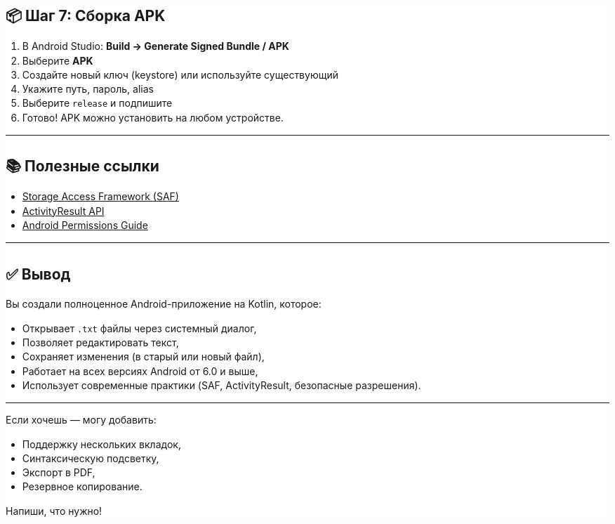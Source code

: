 
## 📦 Шаг 7: Сборка APK

1. В Android Studio: **Build → Generate Signed Bundle / APK**
2. Выберите **APK**
3. Создайте новый ключ (keystore) или используйте существующий
4. Укажите путь, пароль, alias
5. Выберите `release` и подпишите
6. Готово! APK можно установить на любом устройстве.

---

## 📚 Полезные ссылки

- [Storage Access Framework (SAF)](https://developer.android.com/guide/topics/providers/document-provider)
- [ActivityResult API](https://developer.android.com/training/basics/intents/result)
- [Android Permissions Guide](https://developer.android.com/guide/topics/permissions/overview)

---

## ✅ Вывод

Вы создали полноценное Android-приложение на Kotlin, которое:

- Открывает `.txt` файлы через системный диалог,
- Позволяет редактировать текст,
- Сохраняет изменения (в старый или новый файл),
- Работает на всех версиях Android от 6.0 и выше,
- Использует современные практики (SAF, ActivityResult, безопасные разрешения).

---

Если хочешь — могу добавить:
- Поддержку нескольких вкладок,
- Синтаксическую подсветку,
- Экспорт в PDF,
- Резервное копирование.

Напиши, что нужно!

